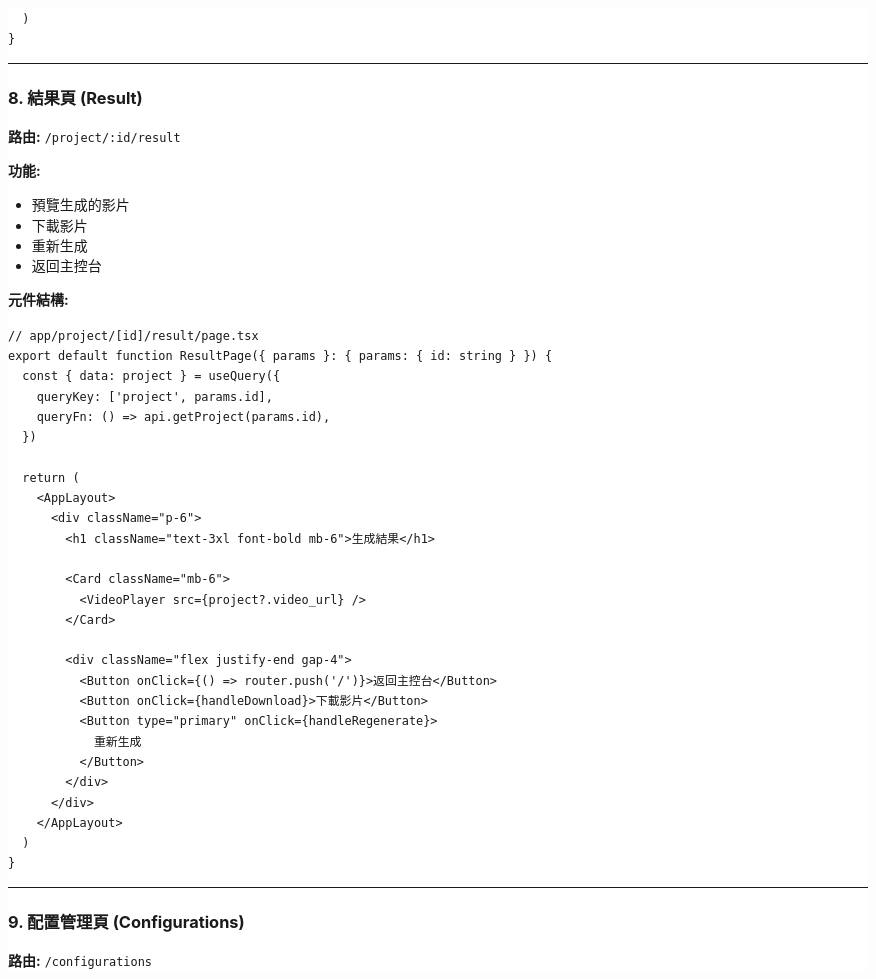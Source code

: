 ```tsx
  )
}
```

---

### 8. 結果頁 (Result)

**路由:** `/project/:id/result`

**功能:**
- 預覽生成的影片
- 下載影片
- 重新生成
- 返回主控台

**元件結構:**

```tsx
// app/project/[id]/result/page.tsx
export default function ResultPage({ params }: { params: { id: string } }) {
  const { data: project } = useQuery({
    queryKey: ['project', params.id],
    queryFn: () => api.getProject(params.id),
  })

  return (
    <AppLayout>
      <div className="p-6">
        <h1 className="text-3xl font-bold mb-6">生成結果</h1>

        <Card className="mb-6">
          <VideoPlayer src={project?.video_url} />
        </Card>

        <div className="flex justify-end gap-4">
          <Button onClick={() => router.push('/')}>返回主控台</Button>
          <Button onClick={handleDownload}>下載影片</Button>
          <Button type="primary" onClick={handleRegenerate}>
            重新生成
          </Button>
        </div>
      </div>
    </AppLayout>
  )
}
```

---

### 9. 配置管理頁 (Configurations)

**路由:** `/configurations`
